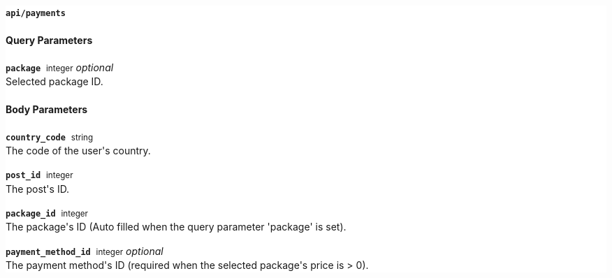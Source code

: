  <b><code>api/payments</code></b>
</p>
<p>
<label id="auth-POSTapi-payments" hidden>Authorization header: <b><code>Bearer </code></b><input type="text" name="Authorization" data-prefix="Bearer " data-endpoint="POSTapi-payments" data-component="header"></label>
</p>
<h4 class="fancy-heading-panel"><b>Query Parameters</b></h4>
<p>
<b><code>package</code></b>&nbsp;&nbsp;<small>integer</small>     <i>optional</i> &nbsp;
<input type="number" name="package" data-endpoint="POSTapi-payments" data-component="query"  hidden>
<br>
Selected package ID.
</p>
<h4 class="fancy-heading-panel"><b>Body Parameters</b></h4>
<p>
<b><code>country_code</code></b>&nbsp;&nbsp;<small>string</small>  &nbsp;
<input type="text" name="country_code" data-endpoint="POSTapi-payments" data-component="body" required  hidden>
<br>
The code of the user's country.
</p>
<p>
<b><code>post_id</code></b>&nbsp;&nbsp;<small>integer</small>  &nbsp;
<input type="number" name="post_id" data-endpoint="POSTapi-payments" data-component="body" required  hidden>
<br>
The post's ID.
</p>
<p>
<b><code>package_id</code></b>&nbsp;&nbsp;<small>integer</small>  &nbsp;
<input type="number" name="package_id" data-endpoint="POSTapi-payments" data-component="body" required  hidden>
<br>
The package's ID (Auto filled when the query parameter 'package' is set).
</p>
<p>
<b><code>payment_method_id</code></b>&nbsp;&nbsp;<small>integer</small>     <i>optional</i> &nbsp;
<input type="number" name="payment_method_id" data-endpoint="POSTapi-payments" data-component="body"  hidden>
<br>
The payment method's ID (required when the selected package's price is > 0).
</p>

</form>




